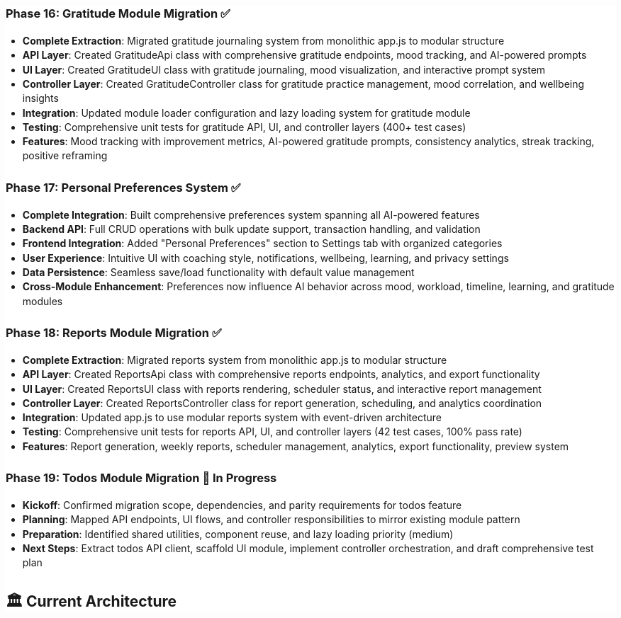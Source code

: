 ### Phase 16: Gratitude Module Migration ✅
- **Complete Extraction**: Migrated gratitude journaling system from monolithic app.js to modular structure
- **API Layer**: Created GratitudeApi class with comprehensive gratitude endpoints, mood tracking, and AI-powered prompts
- **UI Layer**: Created GratitudeUI class with gratitude journaling, mood visualization, and interactive prompt system
- **Controller Layer**: Created GratitudeController class for gratitude practice management, mood correlation, and wellbeing insights
- **Integration**: Updated module loader configuration and lazy loading system for gratitude module
- **Testing**: Comprehensive unit tests for gratitude API, UI, and controller layers (400+ test cases)
- **Features**: Mood tracking with improvement metrics, AI-powered gratitude prompts, consistency analytics, streak tracking, positive reframing

### Phase 17: Personal Preferences System ✅
- **Complete Integration**: Built comprehensive preferences system spanning all AI-powered features
- **Backend API**: Full CRUD operations with bulk update support, transaction handling, and validation
- **Frontend Integration**: Added "Personal Preferences" section to Settings tab with organized categories
- **User Experience**: Intuitive UI with coaching style, notifications, wellbeing, learning, and privacy settings
- **Data Persistence**: Seamless save/load functionality with default value management
- **Cross-Module Enhancement**: Preferences now influence AI behavior across mood, workload, timeline, learning, and gratitude modules

### Phase 18: Reports Module Migration ✅
- **Complete Extraction**: Migrated reports system from monolithic app.js to modular structure
- **API Layer**: Created ReportsApi class with comprehensive reports endpoints, analytics, and export functionality
- **UI Layer**: Created ReportsUI class with reports rendering, scheduler status, and interactive report management
- **Controller Layer**: Created ReportsController class for report generation, scheduling, and analytics coordination
- **Integration**: Updated app.js to use modular reports system with event-driven architecture
- **Testing**: Comprehensive unit tests for reports API, UI, and controller layers (42 test cases, 100% pass rate)
- **Features**: Report generation, weekly reports, scheduler management, analytics, export functionality, preview system

### Phase 19: Todos Module Migration 🚧 In Progress
- **Kickoff**: Confirmed migration scope, dependencies, and parity requirements for todos feature
- **Planning**: Mapped API endpoints, UI flows, and controller responsibilities to mirror existing module pattern
- **Preparation**: Identified shared utilities, component reuse, and lazy loading priority (medium)
- **Next Steps**: Extract todos API client, scaffold UI module, implement controller orchestration, and draft comprehensive test plan

## 🏛️ Current Architecture

